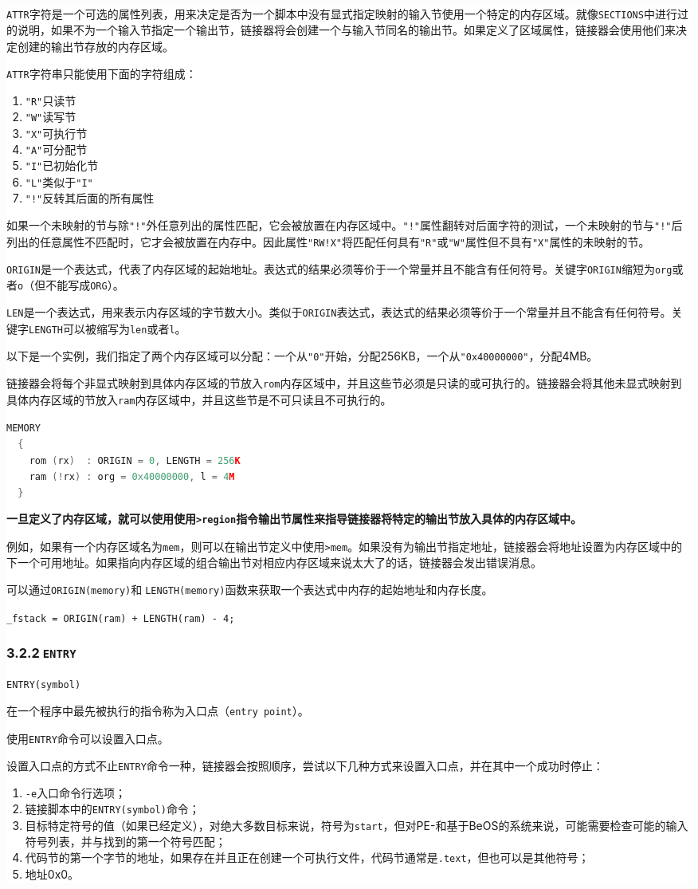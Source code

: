 `ATTR`字符是一个可选的属性列表，用来决定是否为一个脚本中没有显式指定映射的输入节使用一个特定的内存区域。就像`SECTIONS`中进行过的说明，如果不为一个输入节指定一个输出节，链接器将会创建一个与输入节同名的输出节。如果定义了区域属性，链接器会使用他们来决定创建的输出节存放的内存区域。

`ATTR`字符串只能使用下面的字符组成：

1. `"R"`只读节
2. `"W"`读写节
3. `"X"`可执行节
4. `"A"`可分配节
5. `"I"`已初始化节
6. `"L"`类似于`"I"`
7. `"!"`反转其后面的所有属性

如果一个未映射的节与除`"!"`外任意列出的属性匹配，它会被放置在内存区域中。`"!"`属性翻转对后面字符的测试，一个未映射的节与`"!"`后列出的任意属性不匹配时，它才会被放置在内存中。因此属性`"RW!X"`将匹配任何具有`"R"`或`"W"`属性但不具有`"X"`属性的未映射的节。

`ORIGIN`是一个表达式，代表了内存区域的起始地址。表达式的结果必须等价于一个常量并且不能含有任何符号。关键字`ORIGIN`缩短为`org`或者`o`（但不能写成`ORG`）。

`LEN`是一个表达式，用来表示内存区域的字节数大小。类似于`ORIGIN`表达式，表达式的结果必须等价于一个常量并且不能含有任何符号。关键字`LENGTH`可以被缩写为`len`或者`l`。

以下是一个实例，我们指定了两个内存区域可以分配：一个从`"0"`开始，分配256KB，一个从`"0x40000000"`，分配4MB。

链接器会将每个非显式映射到具体内存区域的节放入`rom`内存区域中，并且这些节必须是只读的或可执行的。链接器会将其他未显式映射到具体内存区域的节放入`ram`内存区域中，并且这些节是不可只读且不可执行的。

```c
MEMORY
  {
    rom (rx)  : ORIGIN = 0, LENGTH = 256K
    ram (!rx) : org = 0x40000000, l = 4M
  }
```

**一旦定义了内存区域，就可以使用使用`>region`指令输出节属性来指导链接器将特定的输出节放入具体的内存区域中。**

例如，如果有一个内存区域名为`mem`，则可以在输出节定义中使用`>mem`。如果没有为输出节指定地址，链接器会将地址设置为内存区域中的下一个可用地址。如果指向内存区域的组合输出节对相应内存区域来说太大了的话，链接器会发出错误消息。

可以通过`ORIGIN(memory)`和 `LENGTH(memory)`函数来获取一个表达式中内存的起始地址和内存长度。

```
_fstack = ORIGIN(ram) + LENGTH(ram) - 4;
```

### 3.2.2 `ENTRY`

```
ENTRY(symbol)
```

在一个程序中最先被执行的指令称为入口点（`entry point`）。

使用`ENTRY`命令可以设置入口点。

设置入口点的方式不止`ENTRY`命令一种，链接器会按照顺序，尝试以下几种方式来设置入口点，并在其中一个成功时停止：

1.  `-e`入口命令行选项；
2.  链接脚本中的`ENTRY(symbol)`命令；
3.  目标特定符号的值（如果已经定义），对绝大多数目标来说，符号为`start`，但对PE-和基于BeOS的系统来说，可能需要检查可能的输入符号列表，并与找到的第一个符号匹配；
4.  代码节的第一个字节的地址，如果存在并且正在创建一个可执行文件，代码节通常是`.text`，但也可以是其他符号；
5.  地址0x0。
